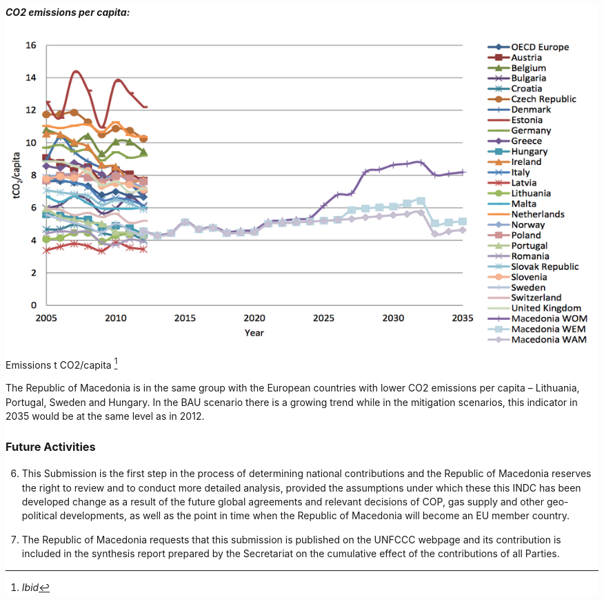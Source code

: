 ##### CO2 emissions per capita:
![Emissions t CO2/capita](./MKD-5.PNG)
Emissions t CO2/capita [^4]
[^4]: *Ibid*

The Republic of Macedonia is in the same group with the European countries with lower CO2 emissions per capita – Lithuania, Portugal, Sweden and Hungary. In the BAU scenario there is a growing trend while in the mitigation scenarios, this indicator in 2035 would be at the same level as in 2012. 

### Future Activities
6. This Submission is the first step in the process of determining national contributions and the Republic of Macedonia reserves the right to review and to conduct more detailed analysis, provided the assumptions under which these this INDC has been developed change as a result of the future global agreements and relevant decisions of COP, gas supply and other geo-political developments, as well as the point in time when the Republic of Macedonia will become an EU member country. 

7. The Republic of Macedonia requests that this submission is published on the UNFCCC webpage and its contribution is included in the synthesis report prepared by the Secretariat on the cumulative effect of the contributions of all Parties. 



[^1]: Hungarian Power Exchange – HUPX, https://www.hupx.hu/en/Pages/hupx.aspx?remsession=1
[^2]: GHG Inventory, First Biennial Update Report on Climate Change (FBUR), 2014
[^3]: Source for European countries: OECD data base and MARKAL model projections 